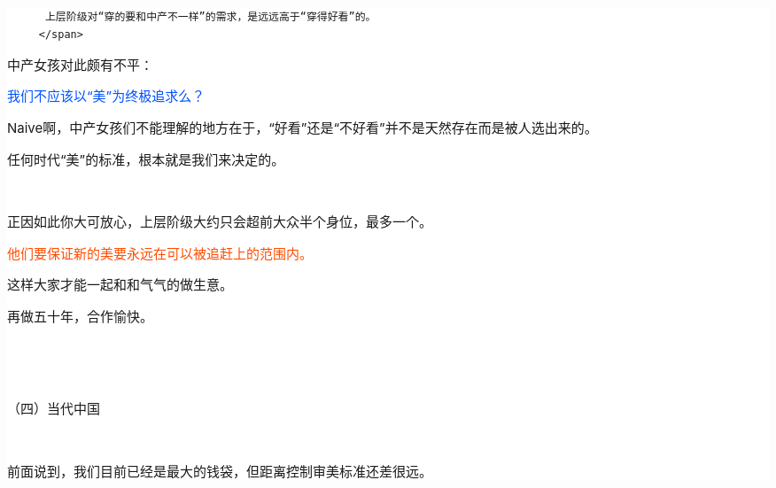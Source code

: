           上层阶级对“穿的要和中产不一样”的需求，是远远高于“穿得好看”的。
         </span>
</p>
<p class="ql-long-4461" line="agZk">
<span style="font-size: 15px;">
          中产女孩对此颇有不平：
         </span>
</p>
<p class="ql-long-4461" line="agZk">
<span style="font-size: 15px;color: rgb(0, 82, 255);">
          我们不应该以“美”为终极追求么？
         </span>
</p>
<p class="ql-long-4461" line="11Rz">
<span style="font-size: 15px;">
          Naive啊，中产女孩们不能理解的地方在于，“好看”还是“不好看”并不是天然存在而是被人选出来的。
         </span>
</p>
<p class="ql-long-4461" line="UB2R">
<span style="font-size: 15px;">
          任何时代“美”的标准，根本就是我们来决定的。
         </span>
</p>
<p line="ezCu">
<br/>
</p>
<p class="ql-long-4461" line="iWAZ">
<span style="font-size: 15px;">
          正因如此你大可放心，上层阶级大约只会超前大众半个身位，最多一个。
         </span>
</p>
<p class="ql-long-4461" line="hu14">
<span style="font-size: 15px;color: rgb(255, 76, 0);">
          他们要保证新的美要永远在可以被追赶上的范围内。
         </span>
</p>
<p class="ql-long-4461" line="nHHH">
<span style="font-size: 15px;">
          这样大家才能一起和和气气的做生意。
         </span>
</p>
<p class="ql-long-4461" line="EW7w">
<span style="font-size: 15px;">
          再做五十年，合作愉快。
         </span>
</p>
<p line="idHy">
<br/>
</p>
<p line="Qbqh">
<br/>
</p>
<p class="ql-long-4461" line="W1HY">
<span style="font-size: 15px;">
          （四）当代中国
         </span>
</p>
<p line="WwLb">
<br/>
</p>
<p class="ql-long-4461" line="bwd8">
<span style="font-size: 15px;">
          前面说到，我们目前已经是最大的钱袋，但距离控制审美标准还差很远。
         </span>